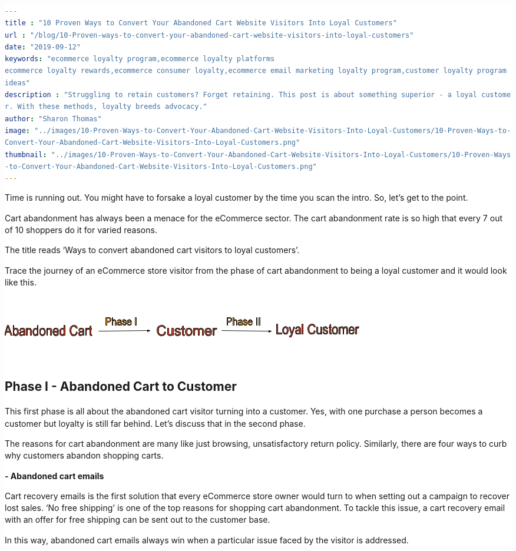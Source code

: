 ```yaml
---
title : "10 Proven Ways to Convert Your Abandoned Cart Website Visitors Into Loyal Customers"
url : "/blog/10-Proven-ways-to-convert-your-abandoned-cart-website-visitors-into-loyal-customers"
date: "2019-09-12"
keywords: "ecommerce loyalty program,ecommerce loyalty platforms
ecommerce loyalty rewards,ecommerce consumer loyalty,ecommerce email marketing loyalty program,customer loyalty program ideas"
description : "Struggling to retain customers? Forget retaining. This post is about something superior - a loyal customer. With these methods, loyalty breeds advocacy."
author: "Sharon Thomas"
image: "../images/10-Proven-Ways-to-Convert-Your-Abandoned-Cart-Website-Visitors-Into-Loyal-Customers/10-Proven-Ways-to-Convert-Your-Abandoned-Cart-Website-Visitors-Into-Loyal-Customers.png"
thumbnail: "../images/10-Proven-Ways-to-Convert-Your-Abandoned-Cart-Website-Visitors-Into-Loyal-Customers/10-Proven-Ways-to-Convert-Your-Abandoned-Cart-Website-Visitors-Into-Loyal-Customers.png"
---
```


Time is running out. You might have to forsake a loyal customer by the time you scan the intro. So, let’s get to the point.

Cart abandonment has always been a menace for the eCommerce sector. The cart abandonment rate is so high that every 7 out of 10 shoppers do it for varied reasons.

The title reads ‘Ways to convert abandoned cart visitors to loyal customers’.

Trace the journey of an eCommerce store visitor from the phase of cart abandonment to being a loyal customer and it would look like this.

<br>

![](../images/10-Proven-Ways-to-Convert-Your-Abandoned-Cart-Website-Visitors-Into-Loyal-Customers/drawing.png)

<br>


## Phase I - Abandoned Cart to Customer

This first phase is all about the abandoned cart visitor turning into a customer. Yes, with one purchase a person becomes a customer but loyalty is still far behind. Let’s discuss that in the second phase.

The reasons for cart abandonment are many like just browsing, unsatisfactory return policy. Similarly, there are four ways to curb why customers abandon shopping carts.

**-   Abandoned cart emails**
 
<link-text url="https://www.campaignrabbit.com/blog/7-abandoned-cart-recovery-email-ideas-for-shopify-and-woocommerce" rel="noopener" target="_blank">Cart recovery emails</link-text> is the first solution that every eCommerce store owner would turn to when setting out a campaign to recover lost sales. ‘No free shipping’ is one of the top reasons for shopping cart abandonment. To tackle this issue, a cart recovery email with an offer for free shipping can be sent out to the customer base.

In this way, abandoned cart emails always win when a particular issue faced by the visitor is addressed.
